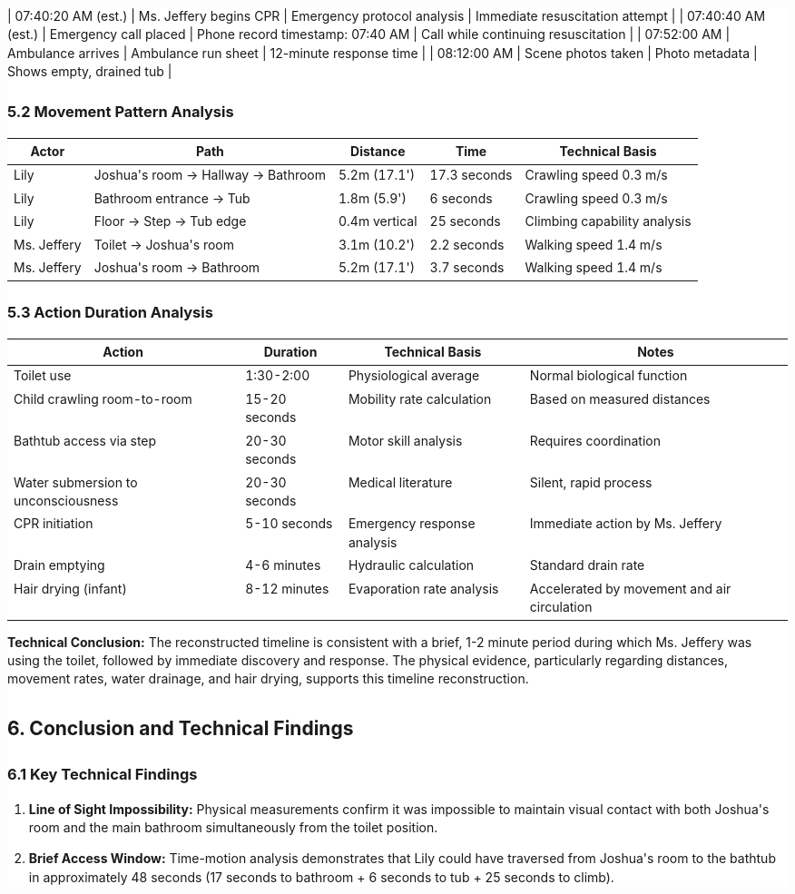 | 07:40:20 AM (est.) | Ms. Jeffery begins CPR | Emergency protocol analysis | Immediate resuscitation attempt |
| 07:40:40 AM (est.) | Emergency call placed | Phone record timestamp: 07:40 AM | Call while continuing resuscitation |
| 07:52:00 AM | Ambulance arrives | Ambulance run sheet | 12-minute response time |
| 08:12:00 AM | Scene photos taken | Photo metadata | Shows empty, drained tub |

### 5.2 Movement Pattern Analysis

| Actor | Path | Distance | Time | Technical Basis |
|-------|------|----------|------|----------------|
| Lily | Joshua's room → Hallway → Bathroom | 5.2m (17.1') | 17.3 seconds | Crawling speed 0.3 m/s |
| Lily | Bathroom entrance → Tub | 1.8m (5.9') | 6 seconds | Crawling speed 0.3 m/s |
| Lily | Floor → Step → Tub edge | 0.4m vertical | 25 seconds | Climbing capability analysis |
| Ms. Jeffery | Toilet → Joshua's room | 3.1m (10.2') | 2.2 seconds | Walking speed 1.4 m/s |
| Ms. Jeffery | Joshua's room → Bathroom | 5.2m (17.1') | 3.7 seconds | Walking speed 1.4 m/s |

### 5.3 Action Duration Analysis

| Action | Duration | Technical Basis | Notes |
|--------|----------|----------------|-------|
| Toilet use | 1:30-2:00 | Physiological average | Normal biological function |
| Child crawling room-to-room | 15-20 seconds | Mobility rate calculation | Based on measured distances |
| Bathtub access via step | 20-30 seconds | Motor skill analysis | Requires coordination |
| Water submersion to unconsciousness | 20-30 seconds | Medical literature | Silent, rapid process |
| CPR initiation | 5-10 seconds | Emergency response analysis | Immediate action by Ms. Jeffery |
| Drain emptying | 4-6 minutes | Hydraulic calculation | Standard drain rate |
| Hair drying (infant) | 8-12 minutes | Evaporation rate analysis | Accelerated by movement and air circulation |

**Technical Conclusion:** The reconstructed timeline is consistent with a brief, 1-2 minute period during which Ms. Jeffery was using the toilet, followed by immediate discovery and response. The physical evidence, particularly regarding distances, movement rates, water drainage, and hair drying, supports this timeline reconstruction.

## 6. Conclusion and Technical Findings

### 6.1 Key Technical Findings

1. **Line of Sight Impossibility:** Physical measurements confirm it was impossible to maintain visual contact with both Joshua's room and the main bathroom simultaneously from the toilet position.

2. **Brief Access Window:** Time-motion analysis demonstrates that Lily could have traversed from Joshua's room to the bathtub in approximately 48 seconds (17 seconds to bathroom + 6 seconds to tub + 25 seconds to climb).
